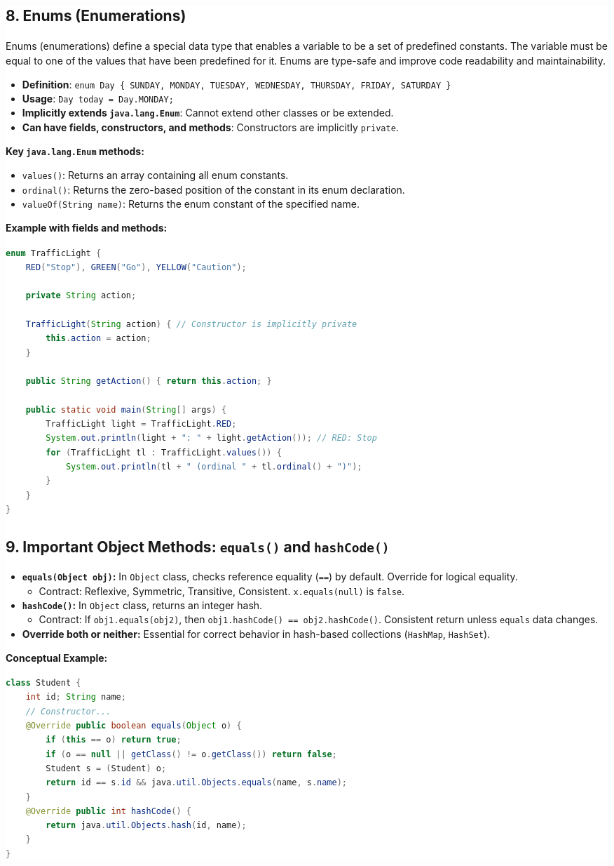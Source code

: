 ## 8. Enums (Enumerations)
Enums (enumerations) define a special data type that enables a variable to be a set of predefined constants. The variable must be equal to one of the values that have been predefined for it. Enums are type-safe and improve code readability and maintainability.

- **Definition**: `enum Day { SUNDAY, MONDAY, TUESDAY, WEDNESDAY, THURSDAY, FRIDAY, SATURDAY }`
- **Usage**: `Day today = Day.MONDAY;`
- **Implicitly extends `java.lang.Enum`**: Cannot extend other classes or be extended.
- **Can have fields, constructors, and methods**: Constructors are implicitly `private`.

**Key `java.lang.Enum` methods:**
- `values()`: Returns an array containing all enum constants.
- `ordinal()`: Returns the zero-based position of the constant in its enum declaration.
- `valueOf(String name)`: Returns the enum constant of the specified name.

**Example with fields and methods:**
```java
enum TrafficLight {
    RED("Stop"), GREEN("Go"), YELLOW("Caution");

    private String action;

    TrafficLight(String action) { // Constructor is implicitly private
        this.action = action;
    }

    public String getAction() { return this.action; }

    public static void main(String[] args) {
        TrafficLight light = TrafficLight.RED;
        System.out.println(light + ": " + light.getAction()); // RED: Stop
        for (TrafficLight tl : TrafficLight.values()) {
            System.out.println(tl + " (ordinal " + tl.ordinal() + ")");
        }
    }
}
```

## 9. Important Object Methods: `equals()` and `hashCode()`
- **`equals(Object obj)`:** In `Object` class, checks reference equality (`==`) by default. Override for logical equality.
  - Contract: Reflexive, Symmetric, Transitive, Consistent. `x.equals(null)` is `false`.
- **`hashCode()`:** In `Object` class, returns an integer hash.
  - Contract: If `obj1.equals(obj2)`, then `obj1.hashCode() == obj2.hashCode()`. Consistent return unless `equals` data changes.
- **Override both or neither:** Essential for correct behavior in hash-based collections (`HashMap`, `HashSet`).

**Conceptual Example:**
```java
class Student {
    int id; String name;
    // Constructor...
    @Override public boolean equals(Object o) {
        if (this == o) return true;
        if (o == null || getClass() != o.getClass()) return false;
        Student s = (Student) o;
        return id == s.id && java.util.Objects.equals(name, s.name);
    }
    @Override public int hashCode() {
        return java.util.Objects.hash(id, name);
    }
}
```
